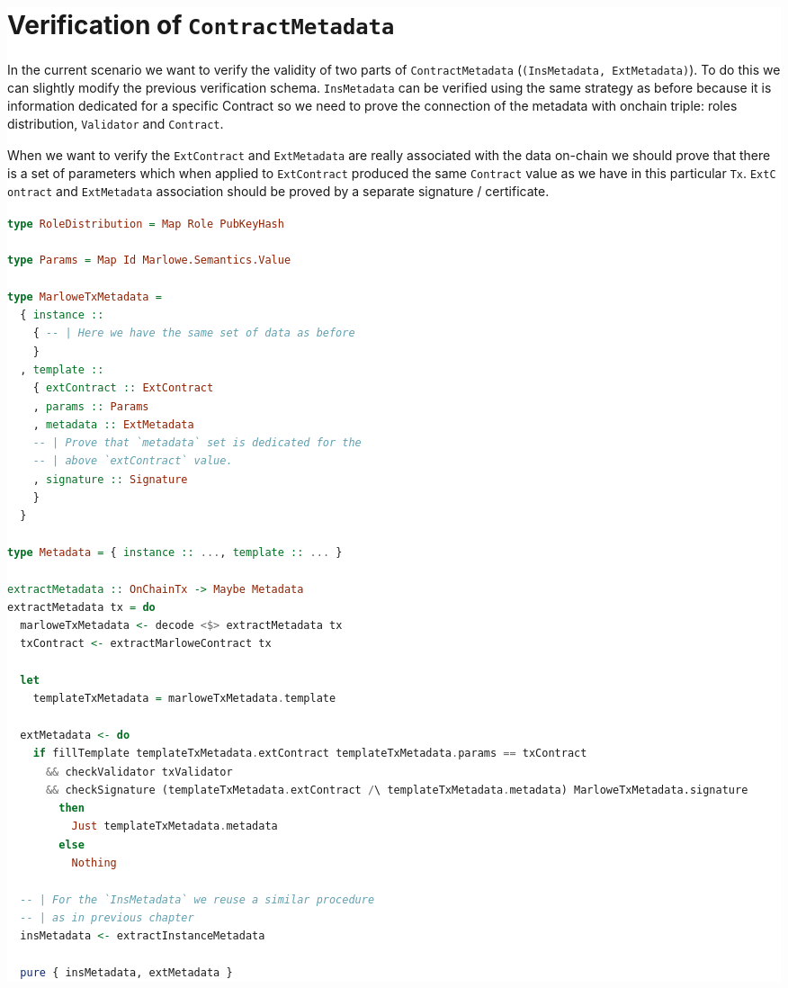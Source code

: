 # Verification of `ContractMetadata`

In the current scenario we want to verify the validity of two parts of `ContractMetadata` (`(InsMetadata, ExtMetadata)`). To do this we can slightly modify the previous verification schema. `InsMetadata` can be verified using the same strategy as before because it is information dedicated for a specific Contract so we need to prove the connection of the metadata with onchain triple: roles distribution, `Validator` and `Contract`.

When we want to verify the `ExtContract` and `ExtMetadata` are really associated with the data on-chain we should prove that there is a set of parameters which when applied to `ExtContract` produced the same `Contract` value as we have in this particular `Tx`. `ExtContract` and `ExtMetadata` association should be proved by a separate signature / certificate.



```purescript
type RoleDistribution = Map Role PubKeyHash

type Params = Map Id Marlowe.Semantics.Value

type MarloweTxMetadata =
  { instance ::
    { -- | Here we have the same set of data as before
    }
  , template ::
    { extContract :: ExtContract
    , params :: Params
    , metadata :: ExtMetadata
    -- | Prove that `metadata` set is dedicated for the
    -- | above `extContract` value.
    , signature :: Signature
    }
  }

type Metadata = { instance :: ..., template :: ... }

extractMetadata :: OnChainTx -> Maybe Metadata
extractMetadata tx = do
  marloweTxMetadata <- decode <$> extractMetadata tx
  txContract <- extractMarloweContract tx

  let
    templateTxMetadata = marloweTxMetadata.template

  extMetadata <- do
    if fillTemplate templateTxMetadata.extContract templateTxMetadata.params == txContract
      && checkValidator txValidator
      && checkSignature (templateTxMetadata.extContract /\ templateTxMetadata.metadata) MarloweTxMetadata.signature
        then
          Just templateTxMetadata.metadata
        else
          Nothing

  -- | For the `InsMetadata` we reuse a similar procedure
  -- | as in previous chapter
  insMetadata <- extractInstanceMetadata

  pure { insMetadata, extMetadata }
```
